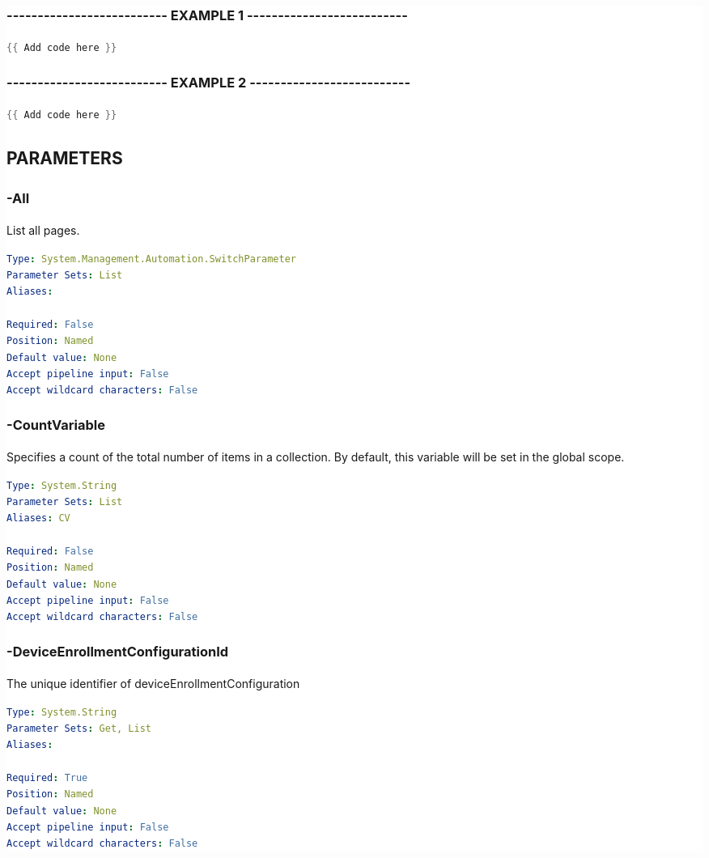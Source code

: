 ### -------------------------- EXAMPLE 1 --------------------------
```powershell
{{ Add code here }}
```



### -------------------------- EXAMPLE 2 --------------------------
```powershell
{{ Add code here }}
```



## PARAMETERS

### -All
List all pages.

```yaml
Type: System.Management.Automation.SwitchParameter
Parameter Sets: List
Aliases:

Required: False
Position: Named
Default value: None
Accept pipeline input: False
Accept wildcard characters: False
```

### -CountVariable
Specifies a count of the total number of items in a collection.
By default, this variable will be set in the global scope.

```yaml
Type: System.String
Parameter Sets: List
Aliases: CV

Required: False
Position: Named
Default value: None
Accept pipeline input: False
Accept wildcard characters: False
```

### -DeviceEnrollmentConfigurationId
The unique identifier of deviceEnrollmentConfiguration

```yaml
Type: System.String
Parameter Sets: Get, List
Aliases:

Required: True
Position: Named
Default value: None
Accept pipeline input: False
Accept wildcard characters: False
```
